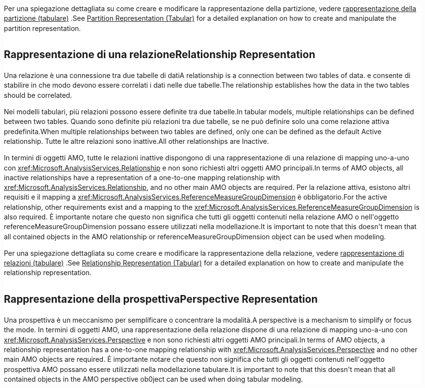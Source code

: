   
 <span data-ttu-id="b0bbb-157">Per una spiegazione dettagliata su come creare e modificare la rappresentazione della partizione, vedere [rappresentazione della partizione &#40;tabulare&#41;](tables-partition-representation.md) .</span><span class="sxs-lookup"><span data-stu-id="b0bbb-157">See [Partition Representation &#40;Tabular&#41;](tables-partition-representation.md) for a detailed explanation on how to create and manipulate the partition representation.</span></span>  
  
## <a name="relationship-representation"></a><span data-ttu-id="b0bbb-158">Rappresentazione di una relazione</span><span class="sxs-lookup"><span data-stu-id="b0bbb-158">Relationship Representation</span></span>  
 <span data-ttu-id="b0bbb-159">Una relazione è una connessione tra due tabelle di dati</span><span class="sxs-lookup"><span data-stu-id="b0bbb-159">A relationship is a connection between two tables of data.</span></span> <span data-ttu-id="b0bbb-160">e consente di stabilire in che modo devono essere correlati i dati nelle due tabelle.</span><span class="sxs-lookup"><span data-stu-id="b0bbb-160">The relationship establishes how the data in the two tables should be correlated.</span></span>  
  
 <span data-ttu-id="b0bbb-161">Nei modelli tabulari, più relazioni possono essere definite tra due tabelle.</span><span class="sxs-lookup"><span data-stu-id="b0bbb-161">In tabular models, multiple relationships can be defined between two tables.</span></span> <span data-ttu-id="b0bbb-162">Quando sono definite più relazioni tra due tabelle, se ne può definire solo una come relazione attiva predefinita.</span><span class="sxs-lookup"><span data-stu-id="b0bbb-162">When multiple relationships between two tables are defined, only one can be defined as the default Active relationship.</span></span> <span data-ttu-id="b0bbb-163">Tutte le altre relazioni sono inattive.</span><span class="sxs-lookup"><span data-stu-id="b0bbb-163">All other relationships are Inactive.</span></span>  
  
 <span data-ttu-id="b0bbb-164">In termini di oggetti AMO, tutte le relazioni inattive dispongono di una rappresentazione di una relazione di mapping uno-a-uno con <xref:Microsoft.AnalysisServices.Relationship> e non sono richiesti altri oggetti AMO principali.</span><span class="sxs-lookup"><span data-stu-id="b0bbb-164">In terms of AMO objects, all inactive relationships have a representation of a one-to-one mapping relationship with <xref:Microsoft.AnalysisServices.Relationship>, and no other main AMO objects are required.</span></span> <span data-ttu-id="b0bbb-165">Per la relazione attiva, esistono altri requisiti e il mapping a <xref:Microsoft.AnalysisServices.ReferenceMeasureGroupDimension> è obbligatorio.</span><span class="sxs-lookup"><span data-stu-id="b0bbb-165">For the active relationship, other requirements exist and a mapping to the <xref:Microsoft.AnalysisServices.ReferenceMeasureGroupDimension> is also required.</span></span> <span data-ttu-id="b0bbb-166">È importante notare che questo non significa che tutti gli oggetti contenuti nella relazione AMO o nell'oggetto referenceMeasureGroupDimension possano essere utilizzati nella modellazione.</span><span class="sxs-lookup"><span data-stu-id="b0bbb-166">It is important to note that this doesn't mean that all contained objects in the AMO relationship or referenceMeasureGroupDimension object can be used when modeling.</span></span>  
  
 <span data-ttu-id="b0bbb-167">Per una spiegazione dettagliata su come creare e modificare la rappresentazione della relazione, vedere [rappresentazione di relazioni &#40;tabulare&#41;](relationship-representation-tabular.md) .</span><span class="sxs-lookup"><span data-stu-id="b0bbb-167">See [Relationship Representation &#40;Tabular&#41;](relationship-representation-tabular.md) for a detailed explanation on how to create and manipulate the relationship representation.</span></span>  
  
## <a name="perspective-representation"></a><span data-ttu-id="b0bbb-168">Rappresentazione della prospettiva</span><span class="sxs-lookup"><span data-stu-id="b0bbb-168">Perspective Representation</span></span>  
 <span data-ttu-id="b0bbb-169">Una prospettiva è un meccanismo per semplificare o concentrare la modalità.</span><span class="sxs-lookup"><span data-stu-id="b0bbb-169">A perspective is a mechanism to simplify or focus the mode.</span></span> <span data-ttu-id="b0bbb-170">In termini di oggetti AMO, una rappresentazione della relazione dispone di una relazione di mapping uno-a-uno con <xref:Microsoft.AnalysisServices.Perspective> e non sono richiesti altri oggetti AMO principali.</span><span class="sxs-lookup"><span data-stu-id="b0bbb-170">In terms of AMO objects, a relationship representation has a one-to-one mapping relationship with <xref:Microsoft.AnalysisServices.Perspective> and no other main AMO objects are required.</span></span> <span data-ttu-id="b0bbb-171">È importante notare che questo non significa che tutti gli oggetti contenuti nell'oggetto prospettiva AMO possano essere utilizzati nella modellazione tabulare.</span><span class="sxs-lookup"><span data-stu-id="b0bbb-171">It is important to note that this doesn't mean that all contained objects in the AMO perspective ob0ject can be used when doing tabular modeling.</span></span>  